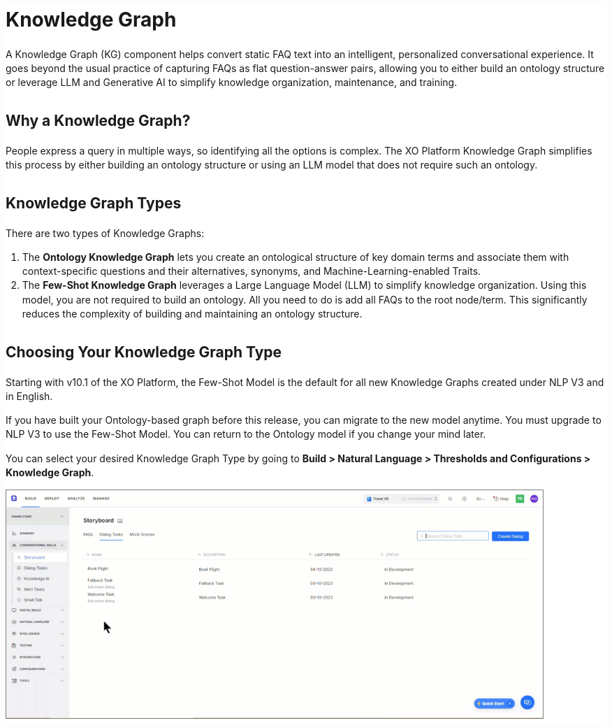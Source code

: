 # Knowledge Graph

A Knowledge Graph (KG) component helps convert static FAQ text into an intelligent, personalized conversational experience. It goes beyond the usual practice of capturing FAQs as flat question-answer pairs, allowing you to either build an ontology structure or leverage LLM and Generative AI to simplify knowledge organization, maintenance, and training.

## Why a Knowledge Graph?

People express a query in multiple ways, so identifying all the options is complex. The XO Platform Knowledge Graph simplifies this process by either building an ontology structure or using an LLM model that does not require such an ontology.

## Knowledge Graph Types

There are two types of Knowledge Graphs:

1. The **Ontology Knowledge Graph** lets you create an ontological structure of key domain terms and associate them with context-specific questions and their alternatives, synonyms, and Machine-Learning-enabled Traits.
2. The **Few-Shot Knowledge Graph** leverages a Large Language Model (LLM) to simplify knowledge organization. Using this model, you are not required to build an ontology. All you need to do is add all FAQs to the root node/term. This significantly reduces the complexity of building and maintaining an ontology structure.

## Choosing Your Knowledge Graph Type

Starting with v10.1 of the XO Platform, the Few-Shot Model is the default for all new Knowledge Graphs created under NLP V3 and in English.

If you have built your Ontology-based graph before this release, you can migrate to the new model anytime. You must upgrade to NLP V3 to use the Few-Shot Model. You can return to the Ontology model if you change your mind later.

You can select your desired Knowledge Graph Type by going to **Build > Natural Language > Thresholds and Configurations > Knowledge Graph**.

<img src="../images/switch-knowledge-graph.gif" alt="switch knowledge graph" title="switch knowledge graph" style="border: 1px solid gray; zoom:75%;">
